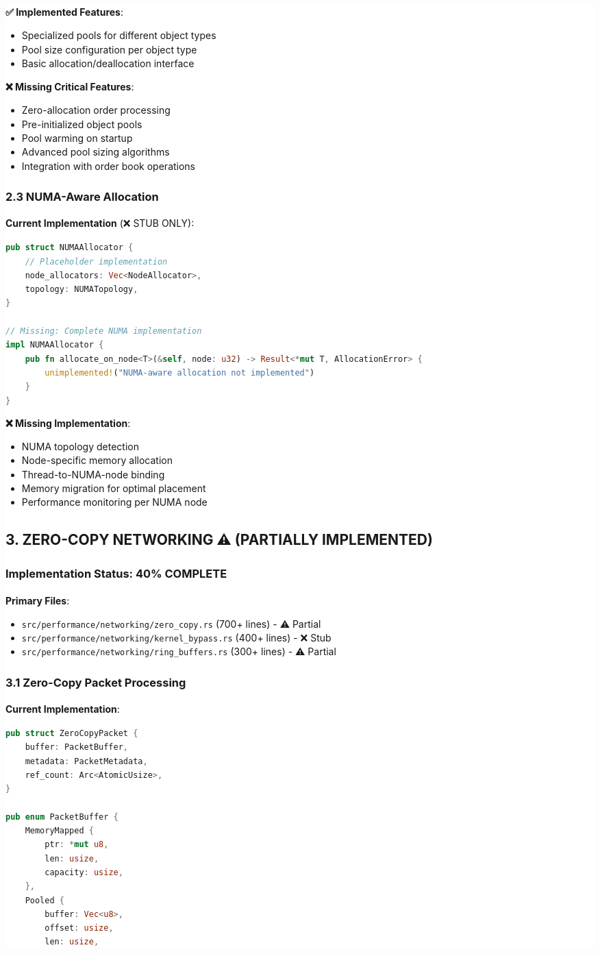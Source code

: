 **✅ Implemented Features**:
- Specialized pools for different object types
- Pool size configuration per object type
- Basic allocation/deallocation interface

**❌ Missing Critical Features**:
- Zero-allocation order processing
- Pre-initialized object pools
- Pool warming on startup
- Advanced pool sizing algorithms
- Integration with order book operations

### 2.3 NUMA-Aware Allocation

**Current Implementation** (❌ STUB ONLY):
```rust
pub struct NUMAAllocator {
    // Placeholder implementation
    node_allocators: Vec<NodeAllocator>,
    topology: NUMATopology,
}

// Missing: Complete NUMA implementation
impl NUMAAllocator {
    pub fn allocate_on_node<T>(&self, node: u32) -> Result<*mut T, AllocationError> {
        unimplemented!("NUMA-aware allocation not implemented")
    }
}
```

**❌ Missing Implementation**:
- NUMA topology detection
- Node-specific memory allocation
- Thread-to-NUMA-node binding
- Memory migration for optimal placement
- Performance monitoring per NUMA node

## 3. ZERO-COPY NETWORKING ⚠️ (PARTIALLY IMPLEMENTED)

### Implementation Status: 40% COMPLETE
**Primary Files**:
- `src/performance/networking/zero_copy.rs` (700+ lines) - ⚠️ Partial
- `src/performance/networking/kernel_bypass.rs` (400+ lines) - ❌ Stub
- `src/performance/networking/ring_buffers.rs` (300+ lines) - ⚠️ Partial

### 3.1 Zero-Copy Packet Processing

**Current Implementation**:
```rust
pub struct ZeroCopyPacket {
    buffer: PacketBuffer,
    metadata: PacketMetadata,
    ref_count: Arc<AtomicUsize>,
}

pub enum PacketBuffer {
    MemoryMapped {
        ptr: *mut u8,
        len: usize,
        capacity: usize,
    },
    Pooled {
        buffer: Vec<u8>,
        offset: usize,
        len: usize,
```